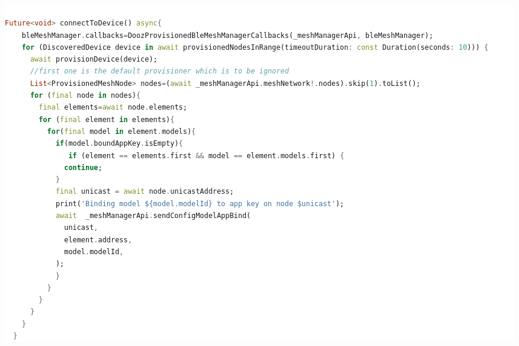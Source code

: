 ``` dart

Future<void> connectToDevice() async{
    bleMeshManager.callbacks=DoozProvisionedBleMeshManagerCallbacks(_meshManagerApi, bleMeshManager);
    for (DiscoveredDevice device in await provisionedNodesInRange(timeoutDuration: const Duration(seconds: 10))) {
      await provisionDevice(device);
      //first one is the default provisioner which is to be ignored
      List<ProvisionedMeshNode> nodes=(await _meshManagerApi.meshNetwork!.nodes).skip(1).toList();
      for (final node in nodes){
        final elements=await node.elements;
        for (final element in elements){
          for(final model in element.models){
            if(model.boundAppKey.isEmpty){
               if (element == elements.first && model == element.models.first) {
              continue;
            }
            final unicast = await node.unicastAddress;
            print('Binding model ${model.modelId} to app key on node $unicast');
            await  _meshManagerApi.sendConfigModelAppBind(
              unicast,
              element.address,
              model.modelId,
            );
            }
          }
        }
      }
    }
  }

```
